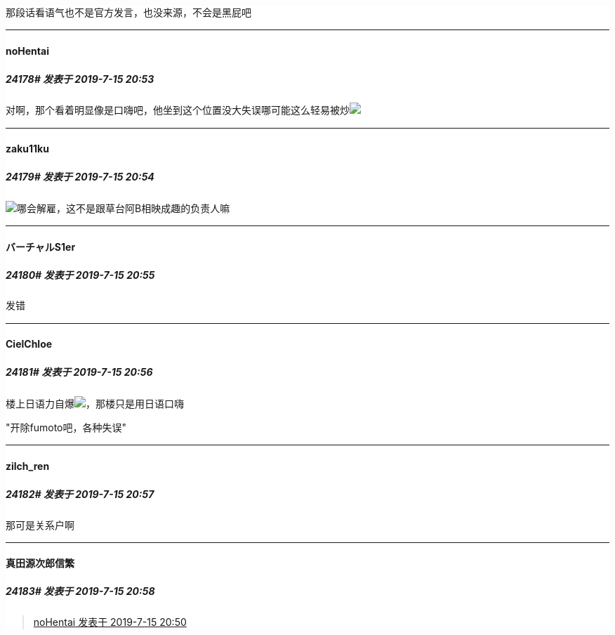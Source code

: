 那段话看语气也不是官方发言，也没来源，不会是黑屁吧


-----

####  noHentai  
##### 24178#       发表于 2019-7-15 20:53


对啊，那个看着明显像是口嗨吧，他坐到这个位置没大失误哪可能这么轻易被炒<img src="https://static.saraba1st.com/image/smiley/face2017/068.png" referrerpolicy="no-referrer">


-----

####  zaku11ku  
##### 24179#       发表于 2019-7-15 20:54


<img src="https://static.saraba1st.com/image/smiley/face2017/065.png" referrerpolicy="no-referrer">哪会解雇，这不是跟草台阿B相映成趣的负责人嘛


-----

####  バーチャルS1er  
##### 24180#       发表于 2019-7-15 20:55


发错


-----

####  CielChloe  
##### 24181#       发表于 2019-7-15 20:56


楼上日语力自爆<img src="https://static.saraba1st.com/image/smiley/face2017/037.png" referrerpolicy="no-referrer">，那楼只是用日语口嗨

"开除fumoto吧，各种失误"


-----

####  zilch_ren  
##### 24182#       发表于 2019-7-15 20:57


那可是关系户啊


-----

####  真田源次郎信繁  
##### 24183#       发表于 2019-7-15 20:58


<blockquote><a href="httphttps://bbs.saraba1st.com/2b/forum.php?mod=redirect&amp;goto=findpost&amp;pid=44528242&amp;ptid=1823171" target="_blank">noHentai 发表于 2019-7-15 20:50</a>
